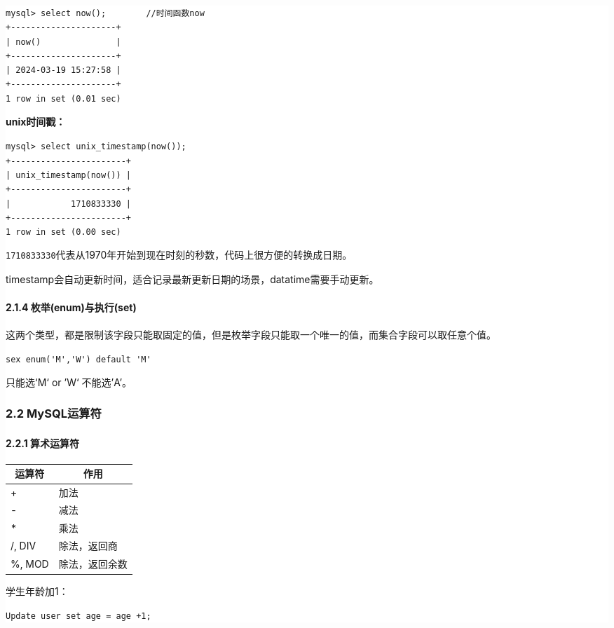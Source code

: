 ```
mysql> select now();		//时间函数now
+---------------------+
| now()               |
+---------------------+
| 2024-03-19 15:27:58 |
+---------------------+
1 row in set (0.01 sec)
```

**unix时间戳：**

```
mysql> select unix_timestamp(now());
+-----------------------+
| unix_timestamp(now()) |
+-----------------------+
|            1710833330 |
+-----------------------+
1 row in set (0.00 sec)
```

`1710833330`代表从1970年开始到现在时刻的秒数，代码上很方便的转换成日期。

timestamp会自动更新时间，适合记录最新更新日期的场景，datatime需要手动更新。



#### 2.1.4 枚举(enum)与执行(set)

这两个类型，都是限制该字段只能取固定的值，但是枚举字段只能取一个唯一的值，而集合字段可以取任意个值。

```
sex enum('M','W') default 'M'
```

只能选‘M‘ or ’W‘  不能选’A’。



### 2.2 MySQL运算符

#### 2.2.1 算术运算符

| 运算符 | 作用           |
| ------ | -------------- |
| +      | 加法           |
| -      | 减法           |
| *      | 乘法           |
| /, DIV | 除法，返回商   |
| %, MOD | 除法，返回余数 |

学生年龄加1：

```
Update user set age = age +1;
```
